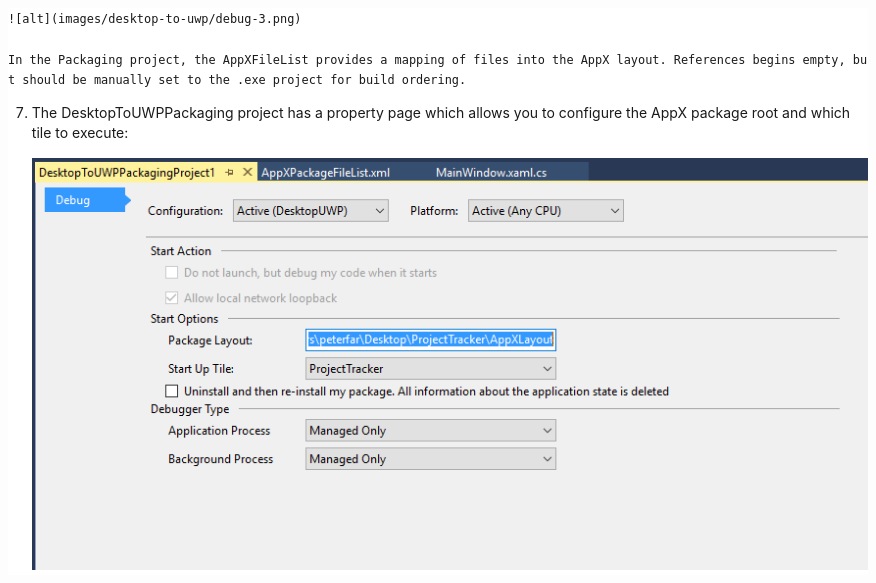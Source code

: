     ![alt](images/desktop-to-uwp/debug-3.png)

    In the Packaging project, the AppXFileList provides a mapping of files into the AppX layout. References begins empty, but should be manually set to the .exe project for build ordering. 

7. The DesktopToUWPPackaging project has a property page which allows you to configure the AppX package root and which tile to execute:

    ![alt](images/desktop-to-uwp/debug-4.png)
